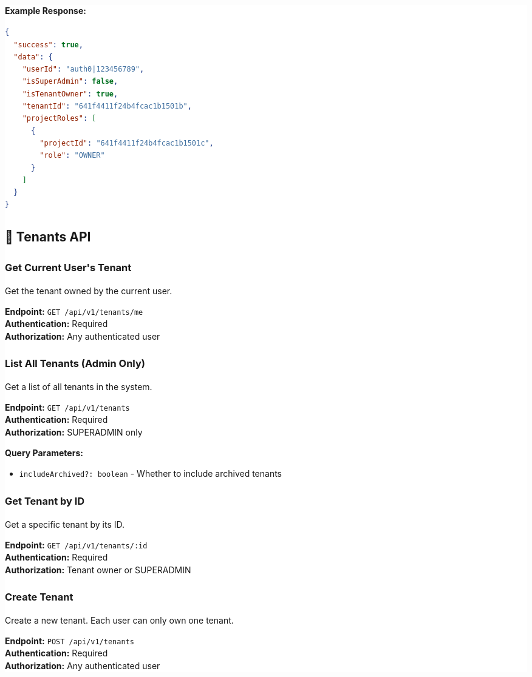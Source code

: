 **Example Response:**
```json
{
  "success": true,
  "data": {
    "userId": "auth0|123456789",
    "isSuperAdmin": false,
    "isTenantOwner": true,
    "tenantId": "641f4411f24b4fcac1b1501b",
    "projectRoles": [
      {
        "projectId": "641f4411f24b4fcac1b1501c",
        "role": "OWNER"
      }
    ]
  }
}
```

## 🏢 Tenants API

### Get Current User's Tenant
Get the tenant owned by the current user.

**Endpoint:** `GET /api/v1/tenants/me`  
**Authentication:** Required  
**Authorization:** Any authenticated user

### List All Tenants (Admin Only)
Get a list of all tenants in the system.

**Endpoint:** `GET /api/v1/tenants`  
**Authentication:** Required  
**Authorization:** SUPERADMIN only

**Query Parameters:**
- `includeArchived?: boolean` - Whether to include archived tenants

### Get Tenant by ID
Get a specific tenant by its ID.

**Endpoint:** `GET /api/v1/tenants/:id`  
**Authentication:** Required  
**Authorization:** Tenant owner or SUPERADMIN

### Create Tenant
Create a new tenant. Each user can only own one tenant.

**Endpoint:** `POST /api/v1/tenants`  
**Authentication:** Required  
**Authorization:** Any authenticated user

